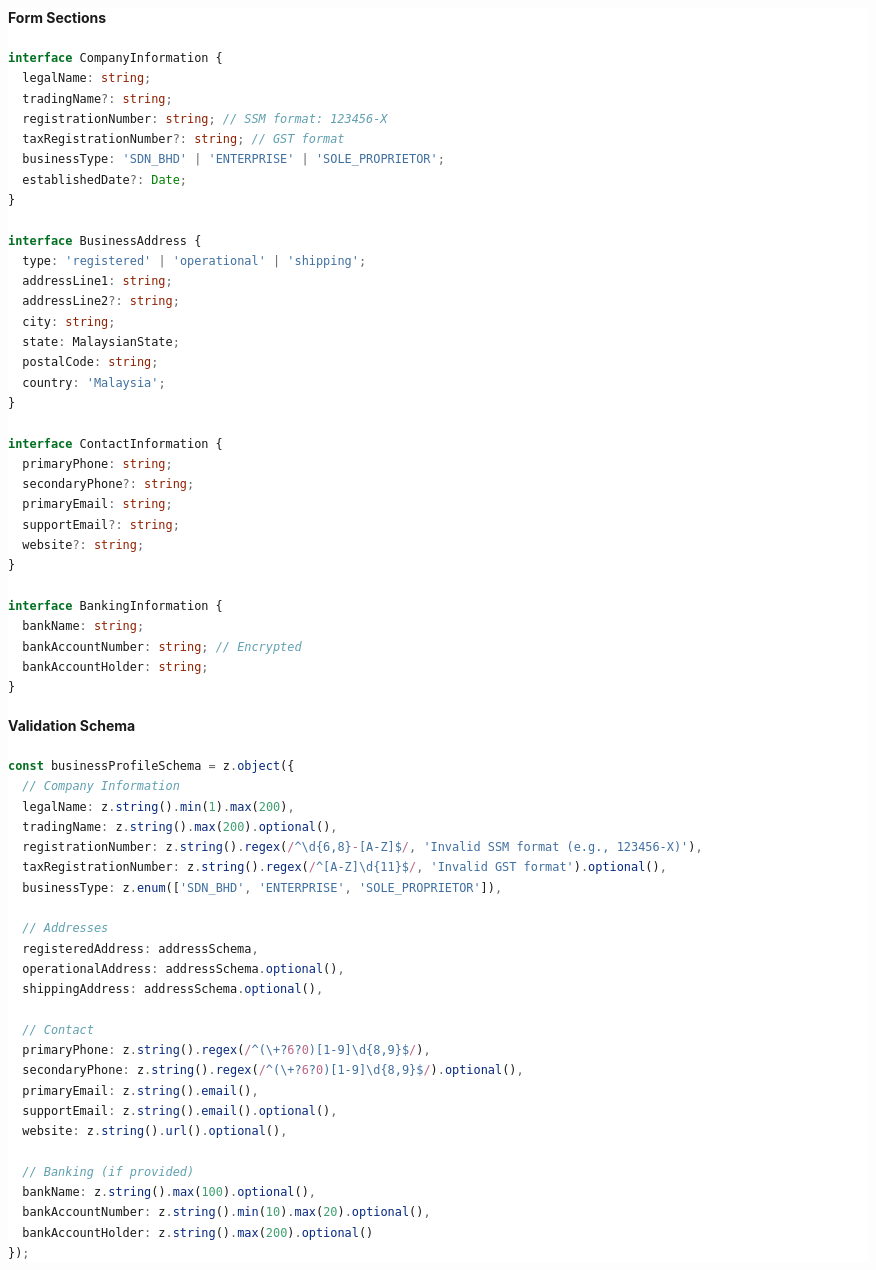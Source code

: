 #### Form Sections
```typescript
interface CompanyInformation {
  legalName: string;
  tradingName?: string;
  registrationNumber: string; // SSM format: 123456-X
  taxRegistrationNumber?: string; // GST format
  businessType: 'SDN_BHD' | 'ENTERPRISE' | 'SOLE_PROPRIETOR';
  establishedDate?: Date;
}

interface BusinessAddress {
  type: 'registered' | 'operational' | 'shipping';
  addressLine1: string;
  addressLine2?: string;
  city: string;
  state: MalaysianState;
  postalCode: string;
  country: 'Malaysia';
}

interface ContactInformation {
  primaryPhone: string;
  secondaryPhone?: string;
  primaryEmail: string;
  supportEmail?: string;
  website?: string;
}

interface BankingInformation {
  bankName: string;
  bankAccountNumber: string; // Encrypted
  bankAccountHolder: string;
}
```

#### Validation Schema
```typescript
const businessProfileSchema = z.object({
  // Company Information
  legalName: z.string().min(1).max(200),
  tradingName: z.string().max(200).optional(),
  registrationNumber: z.string().regex(/^\d{6,8}-[A-Z]$/, 'Invalid SSM format (e.g., 123456-X)'),
  taxRegistrationNumber: z.string().regex(/^[A-Z]\d{11}$/, 'Invalid GST format').optional(),
  businessType: z.enum(['SDN_BHD', 'ENTERPRISE', 'SOLE_PROPRIETOR']),
  
  // Addresses
  registeredAddress: addressSchema,
  operationalAddress: addressSchema.optional(),
  shippingAddress: addressSchema.optional(),
  
  // Contact
  primaryPhone: z.string().regex(/^(\+?6?0)[1-9]\d{8,9}$/),
  secondaryPhone: z.string().regex(/^(\+?6?0)[1-9]\d{8,9}$/).optional(),
  primaryEmail: z.string().email(),
  supportEmail: z.string().email().optional(),
  website: z.string().url().optional(),
  
  // Banking (if provided)
  bankName: z.string().max(100).optional(),
  bankAccountNumber: z.string().min(10).max(20).optional(),
  bankAccountHolder: z.string().max(200).optional()
});
```